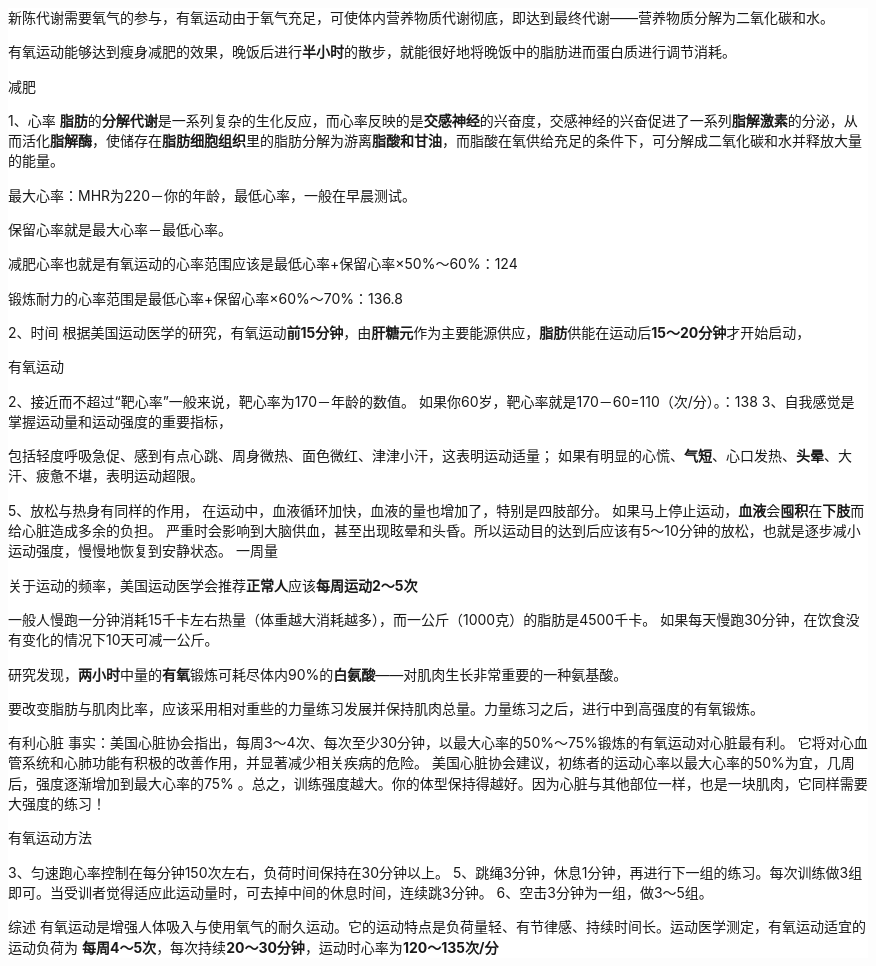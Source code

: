 新陈代谢需要氧气的参与，有氧运动由于氧气充足，可使体内营养物质代谢彻底，即达到最终代谢——营养物质分解为二氧化碳和水。

有氧运动能够达到瘦身减肥的效果，晚饭后进行**半小时**的散步，就能很好地将晚饭中的脂肪进而蛋白质进行调节消耗。



减肥


1、心率
**脂肪**的**分解代谢**是一系列复杂的生化反应，而心率反映的是**交感神经**的兴奋度，交感神经的兴奋促进了一系列**脂解激素**的分泌，从而活化**脂解酶**，使储存在**脂肪细胞组织**里的脂肪分解为游离**脂酸和甘油**，而脂酸在氧供给充足的条件下，可分解成二氧化碳和水并释放大量的能量。

最大心率：MHR为220－你的年龄，最低心率，一般在早晨测试。

保留心率就是最大心率－最低心率。

减肥心率也就是有氧运动的心率范围应该是最低心率+保留心率×50%～60%：124

锻炼耐力的心率范围是最低心率+保留心率×60%～70%：136.8


2、时间
根据美国运动医学的研究，有氧运动**前15分钟**，由**肝糖元**作为主要能源供应，**脂肪**供能在运动后**15～20分钟**才开始启动，


有氧运动

2、接近而不超过“靶心率”一般来说，靶心率为170－年龄的数值。
如果你60岁，靶心率就是170－60=110（次/分）。：138
3、自我感觉是掌握运动量和运动强度的重要指标，

包括轻度呼吸急促、感到有点心跳、周身微热、面色微红、津津小汗，这表明运动适量；
如果有明显的心慌、**气短**、心口发热、**头晕**、大汗、疲惫不堪，表明运动超限。


5、放松与热身有同样的作用，
在运动中，血液循环加快，血液的量也增加了，特别是四肢部分。
如果马上停止运动，**血液**会**囤积**在**下肢**而给心脏造成多余的负担。
严重时会影响到大脑供血，甚至出现眩晕和头昏。所以运动目的达到后应该有5～10分钟的放松，也就是逐步减小运动强度，慢慢地恢复到安静状态。
一周量

关于运动的频率，美国运动医学会推荐**正常人**应该**每周运动2～5次**

一般人慢跑一分钟消耗15千卡左右热量（体重越大消耗越多），而一公斤（1000克）的脂肪是4500千卡。
如果每天慢跑30分钟，在饮食没有变化的情况下10天可减一公斤。

研究发现，**两小时**中量的**有氧**锻炼可耗尽体内90%的**白氨酸**——对肌肉生长非常重要的一种氨基酸。


要改变脂肪与肌肉比率，应该采用相对重些的力量练习发展并保持肌肉总量。力量练习之后，进行中到高强度的有氧锻炼。


有利心脏
事实：美国心脏协会指出，每周3～4次、每次至少30分钟，以最大心率的50%～75%锻炼的有氧运动对心脏最有利。
它将对心血管系统和心肺功能有积极的改善作用，并显著减少相关疾病的危险。
美国心脏协会建议，初练者的运动心率以最大心率的50%为宜，几周后，强度逐渐增加到最大心率的75%
。总之，训练强度越大。你的体型保持得越好。因为心脏与其他部位一样，也是一块肌肉，它同样需要大强度的练习！


有氧运动方法

3、匀速跑心率控制在每分钟150次左右，负荷时间保持在30分钟以上。
5、跳绳3分钟，休息1分钟，再进行下一组的练习。每次训练做3组即可。当受训者觉得适应此运动量时，可去掉中间的休息时间，连续跳3分钟。
6、空击3分钟为一组，做3～5组。


综述
有氧运动是增强人体吸入与使用氧气的耐久运动。它的运动特点是负荷量轻、有节律感、持续时间长。运动医学测定，有氧运动适宜的运动负荷为
**每周4～5次**，每次持续**20～30分钟**，运动时心率为**120～135次/分**